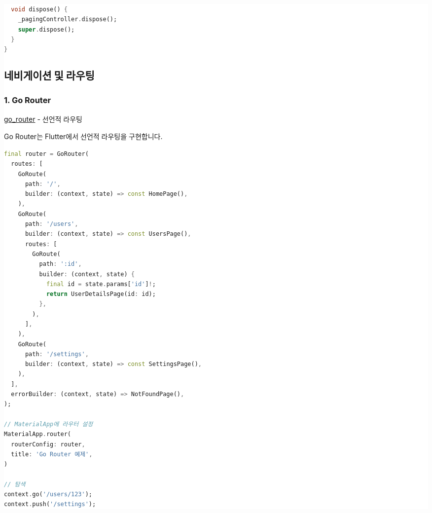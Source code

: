 ```dart
  void dispose() {
    _pagingController.dispose();
    super.dispose();
  }
}
```

## 네비게이션 및 라우팅

### 1. Go Router

[go_router](https://pub.dev/packages/go_router) - 선언적 라우팅

Go Router는 Flutter에서 선언적 라우팅을 구현합니다.

```dart
final router = GoRouter(
  routes: [
    GoRoute(
      path: '/',
      builder: (context, state) => const HomePage(),
    ),
    GoRoute(
      path: '/users',
      builder: (context, state) => const UsersPage(),
      routes: [
        GoRoute(
          path: ':id',
          builder: (context, state) {
            final id = state.params['id']!;
            return UserDetailsPage(id: id);
          },
        ),
      ],
    ),
    GoRoute(
      path: '/settings',
      builder: (context, state) => const SettingsPage(),
    ),
  ],
  errorBuilder: (context, state) => NotFoundPage(),
);

// MaterialApp에 라우터 설정
MaterialApp.router(
  routerConfig: router,
  title: 'Go Router 예제',
)

// 탐색
context.go('/users/123');
context.push('/settings');
```
